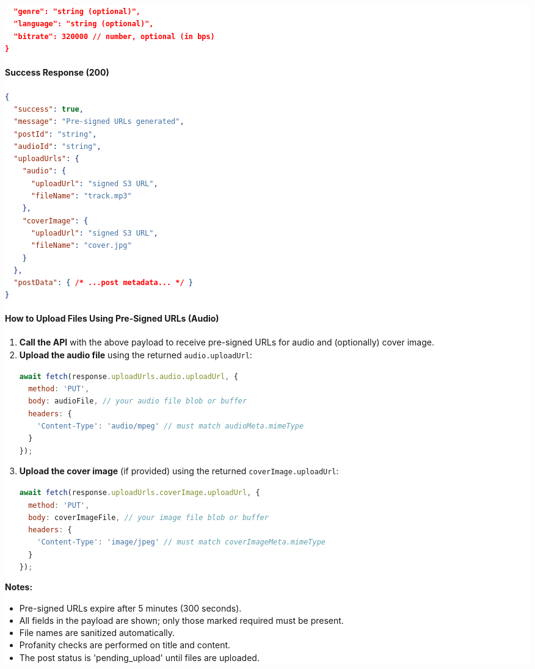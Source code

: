```json
  "genre": "string (optional)",
  "language": "string (optional)",
  "bitrate": 320000 // number, optional (in bps)
}
```

#### Success Response (200)
```json
{
  "success": true,
  "message": "Pre-signed URLs generated",
  "postId": "string",
  "audioId": "string",
  "uploadUrls": {
    "audio": {
      "uploadUrl": "signed S3 URL",
      "fileName": "track.mp3"
    },
    "coverImage": {
      "uploadUrl": "signed S3 URL",
      "fileName": "cover.jpg"
    }
  },
  "postData": { /* ...post metadata... */ }
}
```

#### How to Upload Files Using Pre-Signed URLs (Audio)
1. **Call the API** with the above payload to receive pre-signed URLs for audio and (optionally) cover image.
2. **Upload the audio file** using the returned `audio.uploadUrl`:
   ```js
   await fetch(response.uploadUrls.audio.uploadUrl, {
     method: 'PUT',
     body: audioFile, // your audio file blob or buffer
     headers: {
       'Content-Type': 'audio/mpeg' // must match audioMeta.mimeType
     }
   });
   ```
3. **Upload the cover image** (if provided) using the returned `coverImage.uploadUrl`:
   ```js
   await fetch(response.uploadUrls.coverImage.uploadUrl, {
     method: 'PUT',
     body: coverImageFile, // your image file blob or buffer
     headers: {
       'Content-Type': 'image/jpeg' // must match coverImageMeta.mimeType
     }
   });
   ```
**Notes:**
- Pre-signed URLs expire after 5 minutes (300 seconds).
- All fields in the payload are shown; only those marked required must be present.
- File names are sanitized automatically.
- Profanity checks are performed on title and content.
- The post status is 'pending_upload' until files are uploaded.
